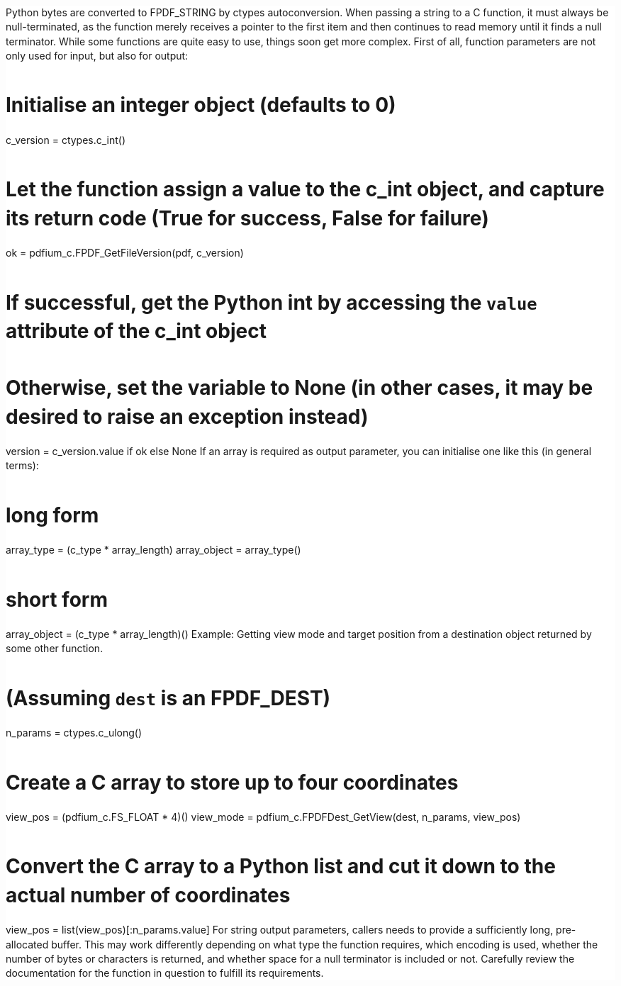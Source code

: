 Python bytes are converted to FPDF_STRING by ctypes autoconversion. When passing a string to a C function, it must always be null-terminated, as the function merely receives a pointer to the first item and then continues to read memory until it finds a null terminator.
While some functions are quite easy to use, things soon get more complex. First of all, function parameters are not only used for input, but also for output:

# Initialise an integer object (defaults to 0)
c_version = ctypes.c_int()
# Let the function assign a value to the c_int object, and capture its return code (True for success, False for failure)
ok = pdfium_c.FPDF_GetFileVersion(pdf, c_version)
# If successful, get the Python int by accessing the `value` attribute of the c_int object
# Otherwise, set the variable to None (in other cases, it may be desired to raise an exception instead)
version = c_version.value if ok else None
If an array is required as output parameter, you can initialise one like this (in general terms):

# long form
array_type = (c_type * array_length)
array_object = array_type()
# short form
array_object = (c_type * array_length)()
Example: Getting view mode and target position from a destination object returned by some other function.

# (Assuming `dest` is an FPDF_DEST)
n_params = ctypes.c_ulong()
# Create a C array to store up to four coordinates
view_pos = (pdfium_c.FS_FLOAT * 4)()
view_mode = pdfium_c.FPDFDest_GetView(dest, n_params, view_pos)
# Convert the C array to a Python list and cut it down to the actual number of coordinates
view_pos = list(view_pos)[:n_params.value]
For string output parameters, callers needs to provide a sufficiently long, pre-allocated buffer. This may work differently depending on what type the function requires, which encoding is used, whether the number of bytes or characters is returned, and whether space for a null terminator is included or not. Carefully review the documentation for the function in question to fulfill its requirements.
